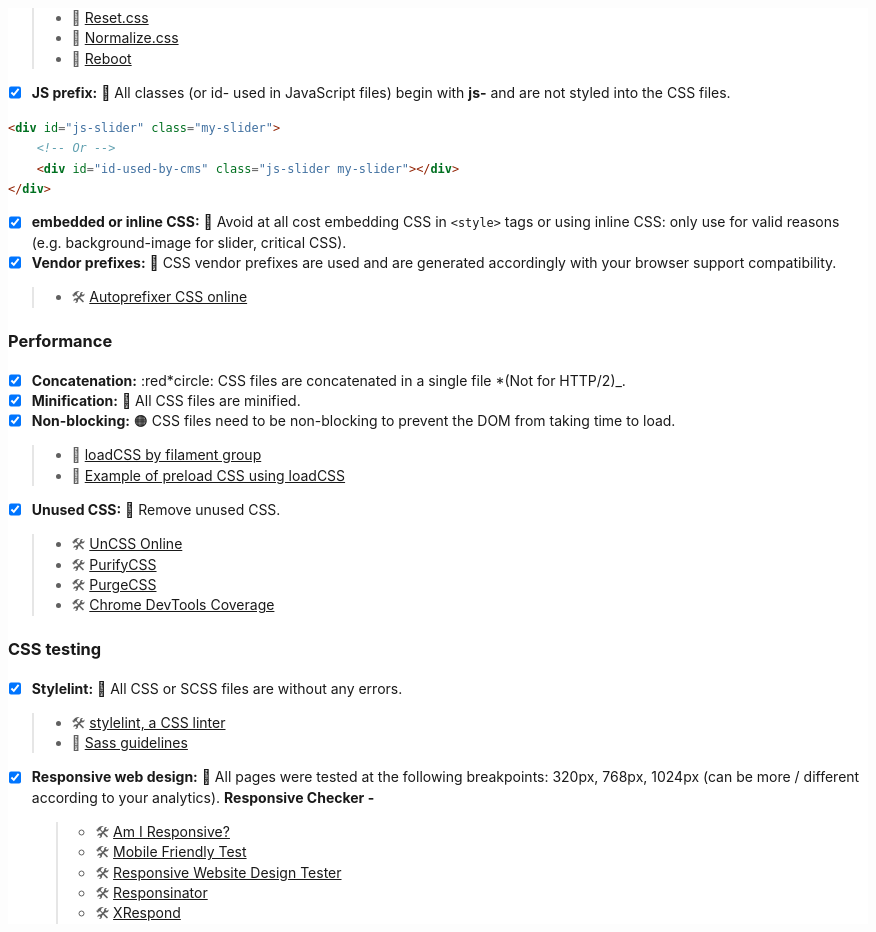 > - 📖 [Reset.css](https://meyerweb.com/eric/tools/css/reset/)
> - 📖 [Normalize.css](https://necolas.github.io/normalize.css/)
> - 📖 [Reboot](https://getbootstrap.com/docs/4.0/content/reboot/)

- [x] **JS prefix:** :large_blue_circle: All classes (or id- used in JavaScript files) begin with **js-** and are not styled into the CSS files.

```html
<div id="js-slider" class="my-slider">
	<!-- Or -->
	<div id="id-used-by-cms" class="js-slider my-slider"></div>
</div>
```

- [x] **embedded or inline CSS:** :red_circle: Avoid at all cost embedding CSS in `<style>` tags or using inline CSS: only use for valid reasons (e.g. background-image for slider, critical CSS).
- [x] **Vendor prefixes:** :red_circle: CSS vendor prefixes are used and are generated accordingly with your browser support compatibility.

> - 🛠 [Autoprefixer CSS online](https://autoprefixer.github.io/)

### Performance

- [x] **Concatenation:** :red*circle: CSS files are concatenated in a single file *(Not for HTTP/2)\_.
- [x] **Minification:** :red_circle: All CSS files are minified.
- [x] **Non-blocking:** :orange_circle: CSS files need to be non-blocking to prevent the DOM from taking time to load.

> - 📖 [loadCSS by filament group](https://github.com/filamentgroup/loadCSS)
> - 📖 [Example of preload CSS using loadCSS](https://gist.github.com/thedaviddias/c24763b82b9991e53928e66a0bafc9bf)

- [x] **Unused CSS:** :large_blue_circle: Remove unused CSS.

> - 🛠 [UnCSS Online](https://uncss-online.com/)
> - 🛠 [PurifyCSS](https://github.com/purifycss/purifycss)
> - 🛠 [PurgeCSS](https://github.com/FullHuman/purgecss)
> - 🛠 [Chrome DevTools Coverage](https://developer.chrome.com/docs/devtools/coverage/)

### CSS testing

- [x] **Stylelint:** :red_circle: All CSS or SCSS files are without any errors.

> - 🛠 [stylelint, a CSS linter](https://stylelint.io/)
> - 📖 [Sass guidelines](https://sass-guidelin.es/)

- [x] **Responsive web design:** :red_circle: All pages were tested at the following breakpoints: 320px, 768px, 1024px (can be more / different according to your analytics).
      **Responsive Checker -**

  > - 🛠 [Am I Responsive?](http://ami.responsivedesign.is/)
  > - 🛠 [Mobile Friendly Test](https://search.google.com/test/mobile-friendly)
  > - 🛠 [Responsive Website Design Tester](https://responsivedesignchecker.com/)
  > - 🛠 [Responsinator](https://www.responsinator.com/)
  > - 🛠 [XRespond](https://xrespond.com/)
